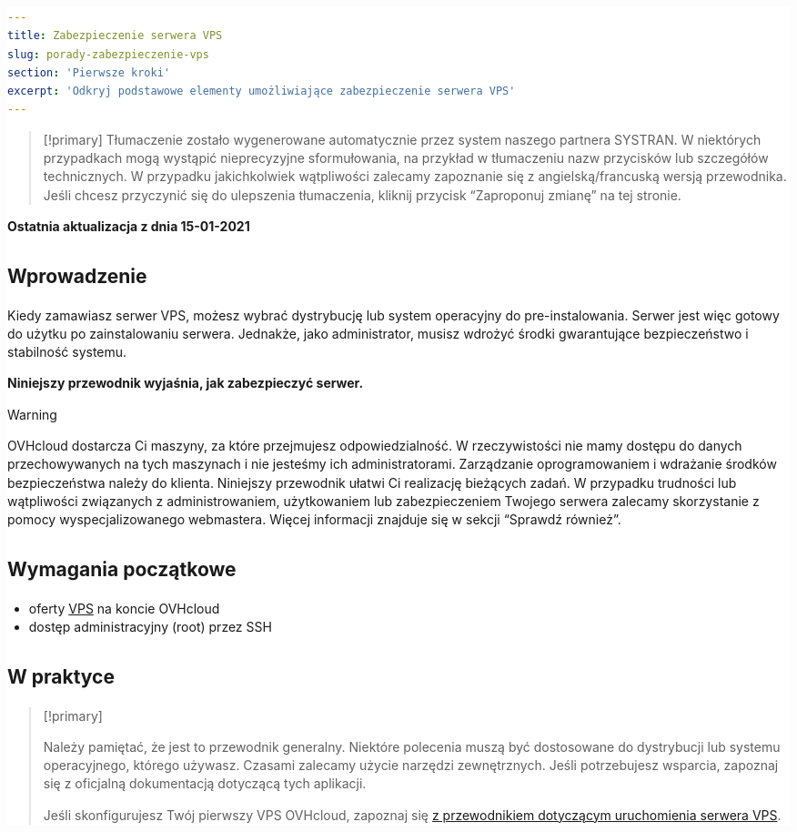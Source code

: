 ```yaml
---
title: Zabezpieczenie serwera VPS
slug: porady-zabezpieczenie-vps
section: 'Pierwsze kroki'
excerpt: 'Odkryj podstawowe elementy umożliwiające zabezpieczenie serwera VPS'
---
```


> [!primary]
> Tłumaczenie zostało wygenerowane automatycznie przez system naszego partnera SYSTRAN. W niektórych przypadkach mogą wystąpić nieprecyzyjne sformułowania, na przykład w tłumaczeniu nazw przycisków lub szczegółów technicznych. W przypadku jakichkolwiek wątpliwości zalecamy zapoznanie się z angielską/francuską wersją przewodnika. Jeśli chcesz przyczynić się do ulepszenia tłumaczenia, kliknij przycisk “Zaproponuj zmianę” na tej stronie.
> 

**Ostatnia aktualizacja z dnia 15-01-2021**

## Wprowadzenie

Kiedy zamawiasz serwer VPS, możesz wybrać dystrybucję lub system operacyjny do pre-instalowania. Serwer jest więc gotowy do użytku po zainstalowaniu serwera.  Jednakże, jako administrator, musisz wdrożyć środki gwarantujące bezpieczeństwo i stabilność systemu.

**Niniejszy przewodnik wyjaśnia, jak zabezpieczyć serwer.**
 
> [!warning]
>
> OVHcloud dostarcza Ci maszyny, za które przejmujesz odpowiedzialność. W rzeczywistości nie mamy dostępu do danych przechowywanych na tych maszynach i nie jesteśmy ich administratorami. Zarządzanie oprogramowaniem i wdrażanie środków bezpieczeństwa należy do klienta. Niniejszy przewodnik ułatwi Ci realizację bieżących zadań. W przypadku trudności lub wątpliwości związanych z administrowaniem, użytkowaniem lub zabezpieczeniem Twojego serwera zalecamy skorzystanie z pomocy wyspecjalizowanego webmastera. Więcej informacji znajduje się w sekcji “Sprawdź również”.
> 

## Wymagania początkowe

- oferty [VPS](https://www.ovhcloud.com/pl/vps/) na koncie OVHcloud
- dostęp administracyjny (root) przez SSH

## W praktyce

> [!primary]
>
> Należy pamiętać, że jest to przewodnik generalny. Niektóre polecenia muszą być dostosowane do dystrybucji lub systemu operacyjnego, którego używasz. Czasami zalecamy użycie narzędzi zewnętrznych. Jeśli potrzebujesz wsparcia, zapoznaj się z oficjalną dokumentacją dotyczącą tych aplikacji.
>
> Jeśli skonfigurujesz Twój pierwszy VPS OVHcloud, zapoznaj się [z przewodnikiem dotyczącym uruchomienia serwera VPS](../pierwsze-kroki-vps/).
>
